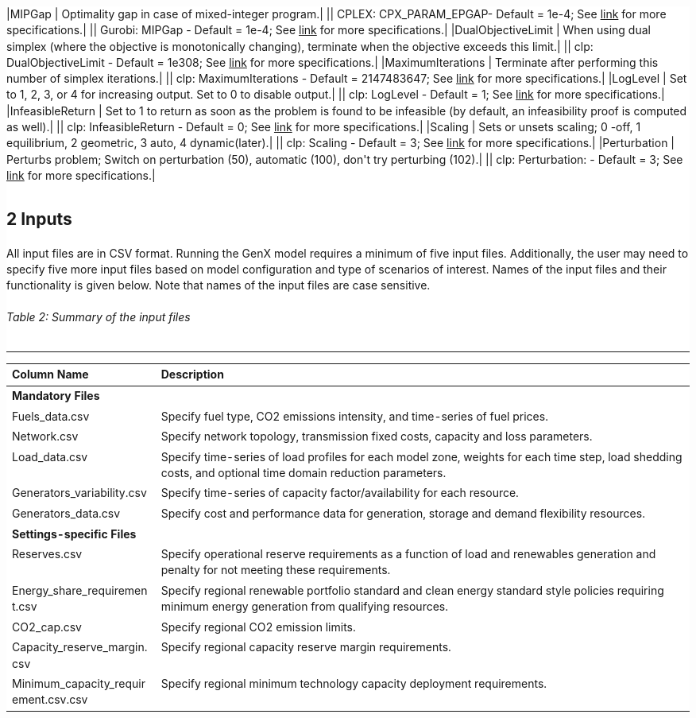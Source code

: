 |MIPGap | Optimality gap in case of mixed-integer program.|
|| CPLEX: CPX\_PARAM\_EPGAP- Default = 1e-4; See [link](https://www.ibm.com/docs/en/icos/20.1.0?topic=parameters-relative-mip-gap-tolerance) for more specifications.|
|| Gurobi: MIPGap - Default = 1e-4; See [link](https://www.gurobi.com/documentation/9.1/refman/mipgap2.html) for more specifications.|
|DualObjectiveLimit | When using dual simplex (where the objective is monotonically changing), terminate when the objective exceeds this limit.|
|| clp: DualObjectiveLimit - Default = 1e308; See [link](https://www.coin-or.org/Doxygen/Clp/classClpModel.html) for more specifications.|
|MaximumIterations | Terminate after performing this number of simplex iterations.|
|| clp: MaximumIterations - Default = 2147483647; See [link](https://www.coin-or.org/Doxygen/Clp/classClpModel.html) for more specifications.|
|LogLevel | Set to 1, 2, 3, or 4 for increasing output. Set to 0 to disable output.|
|| clp: LogLevel - Default = 1; See [link](https://www.coin-or.org/Doxygen/Clp/classClpModel.html) for more specifications.|
|InfeasibleReturn | Set to 1 to return as soon as the problem is found to be infeasible (by default, an infeasibility proof is computed as well).|
|| clp: InfeasibleReturn - Default = 0; See [link](https://www.coin-or.org/Doxygen/Clp/classClpModel.html) for more specifications.|
|Scaling | Sets or unsets scaling; 0 -off, 1 equilibrium, 2 geometric, 3 auto, 4 dynamic(later).|
|| clp: Scaling - Default = 3; See [link](https://www.coin-or.org/Doxygen/Clp/classClpModel.html) for more specifications.|
|Perturbation | Perturbs problem; Switch on perturbation (50), automatic (100), don't try perturbing (102).|
|| clp: Perturbation: - Default = 3; See [link](https://www.coin-or.org/Doxygen/Clp/classClpModel.html) for more specifications.|


## 2 Inputs

All input files are in CSV format. Running the GenX model requires a minimum of five input files. Additionally, the user may need to specify five more input files based on model configuration and type of scenarios of interest. Names of the input files and their functionality is given below. Note that names of the input files are case sensitive.


###### Table 2: Summary of the input files
---
|**Column Name** | **Description**|
| :------------ | :-----------|
|**Mandatory Files**||
|Fuels\_data.csv |Specify fuel type, CO2 emissions intensity, and time-series of fuel prices. |
|Network.csv |Specify network topology, transmission fixed costs, capacity and loss parameters.|
|Load\_data.csv |Specify time-series of load profiles for each model zone, weights for each time step, load shedding costs, and optional time domain reduction parameters.|
|Generators\_variability.csv |Specify time-series of capacity factor/availability for each resource.|
|Generators\_data.csv |Specify cost and performance data for generation, storage and demand flexibility resources.|
|**Settings-specific Files**||
|Reserves.csv |Specify operational reserve requirements as a function of load and renewables generation and penalty for not meeting these requirements.|
|Energy\_share\_requirement.csv |Specify regional renewable portfolio standard and clean energy standard style policies requiring minimum energy generation from qualifying resources.|
|CO2\_cap.csv |Specify regional CO2 emission limits.|
|Capacity\_reserve\_margin.csv |Specify regional capacity reserve margin requirements.|
|Minimum\_capacity\_requirement.csv.csv |Specify regional minimum technology capacity deployment requirements.|
